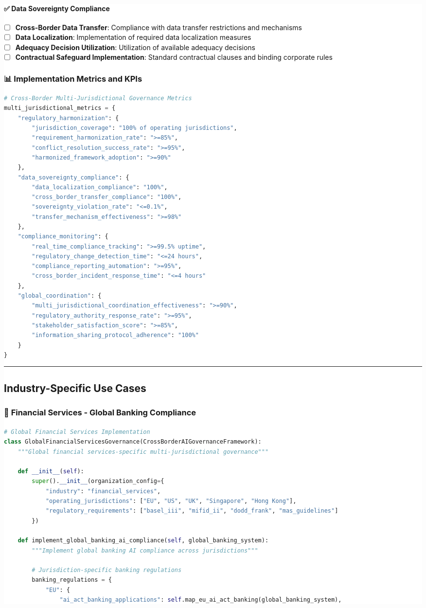#### ✅ **Data Sovereignty Compliance**
- [ ] **Cross-Border Data Transfer**: Compliance with data transfer restrictions and mechanisms
- [ ] **Data Localization**: Implementation of required data localization measures
- [ ] **Adequacy Decision Utilization**: Utilization of available adequacy decisions
- [ ] **Contractual Safeguard Implementation**: Standard contractual clauses and binding corporate rules

### 📊 **Implementation Metrics and KPIs**

```python
# Cross-Border Multi-Jurisdictional Governance Metrics
multi_jurisdictional_metrics = {
    "regulatory_harmonization": {
        "jurisdiction_coverage": "100% of operating jurisdictions",
        "requirement_harmonization_rate": ">=85%",
        "conflict_resolution_success_rate": ">=95%",
        "harmonized_framework_adoption": ">=90%"
    },
    "data_sovereignty_compliance": {
        "data_localization_compliance": "100%",
        "cross_border_transfer_compliance": "100%",
        "sovereignty_violation_rate": "<=0.1%",
        "transfer_mechanism_effectiveness": ">=98%"
    },
    "compliance_monitoring": {
        "real_time_compliance_tracking": ">=99.5% uptime",
        "regulatory_change_detection_time": "<=24 hours",
        "compliance_reporting_automation": ">=95%",
        "cross_border_incident_response_time": "<=4 hours"
    },
    "global_coordination": {
        "multi_jurisdictional_coordination_effectiveness": ">=90%",
        "regulatory_authority_response_rate": ">=95%",
        "stakeholder_satisfaction_score": ">=85%",
        "information_sharing_protocol_adherence": "100%"
    }
}
```

---

## Industry-Specific Use Cases

### 🏦 **Financial Services - Global Banking Compliance**

```python
# Global Financial Services Implementation
class GlobalFinancialServicesGovernance(CrossBorderAIGovernanceFramework):
    """Global financial services-specific multi-jurisdictional governance"""
    
    def __init__(self):
        super().__init__(organization_config={
            "industry": "financial_services",
            "operating_jurisdictions": ["EU", "US", "UK", "Singapore", "Hong Kong"],
            "regulatory_requirements": ["basel_iii", "mifid_ii", "dodd_frank", "mas_guidelines"]
        })
    
    def implement_global_banking_ai_compliance(self, global_banking_system):
        """Implement global banking AI compliance across jurisdictions"""
        
        # Jurisdiction-specific banking regulations
        banking_regulations = {
            "EU": {
                "ai_act_banking_applications": self.map_eu_ai_act_banking(global_banking_system),
```